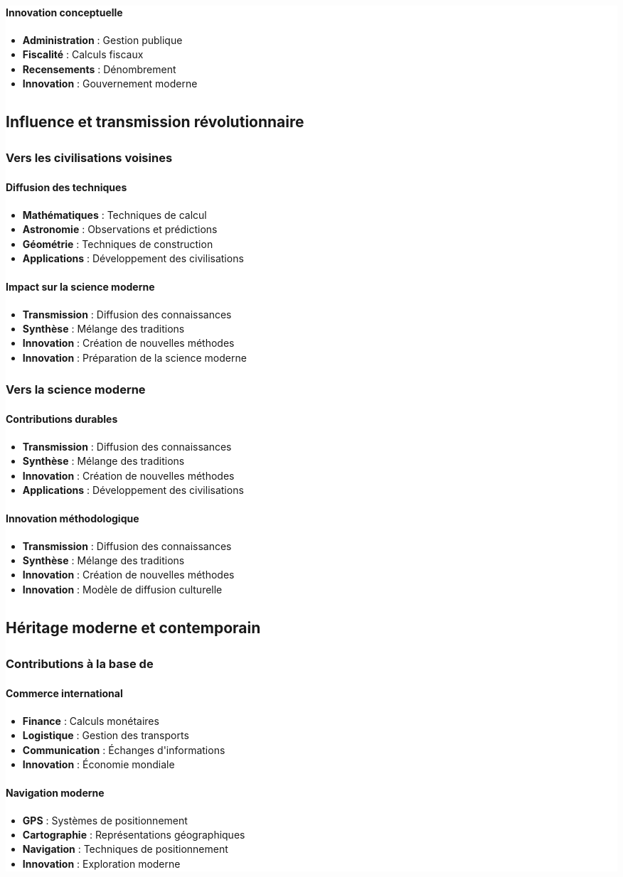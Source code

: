 #### **Innovation conceptuelle**
- **Administration** : Gestion publique
- **Fiscalité** : Calculs fiscaux
- **Recensements** : Dénombrement
- **Innovation** : Gouvernement moderne

## Influence et transmission révolutionnaire

### **Vers les civilisations voisines**

#### **Diffusion des techniques**
- **Mathématiques** : Techniques de calcul
- **Astronomie** : Observations et prédictions
- **Géométrie** : Techniques de construction
- **Applications** : Développement des civilisations

#### **Impact sur la science moderne**
- **Transmission** : Diffusion des connaissances
- **Synthèse** : Mélange des traditions
- **Innovation** : Création de nouvelles méthodes
- **Innovation** : Préparation de la science moderne

### **Vers la science moderne**

#### **Contributions durables**
- **Transmission** : Diffusion des connaissances
- **Synthèse** : Mélange des traditions
- **Innovation** : Création de nouvelles méthodes
- **Applications** : Développement des civilisations

#### **Innovation méthodologique**
- **Transmission** : Diffusion des connaissances
- **Synthèse** : Mélange des traditions
- **Innovation** : Création de nouvelles méthodes
- **Innovation** : Modèle de diffusion culturelle

## Héritage moderne et contemporain

### **Contributions à la base de**

#### **Commerce international**
- **Finance** : Calculs monétaires
- **Logistique** : Gestion des transports
- **Communication** : Échanges d'informations
- **Innovation** : Économie mondiale

#### **Navigation moderne**
- **GPS** : Systèmes de positionnement
- **Cartographie** : Représentations géographiques
- **Navigation** : Techniques de positionnement
- **Innovation** : Exploration moderne
